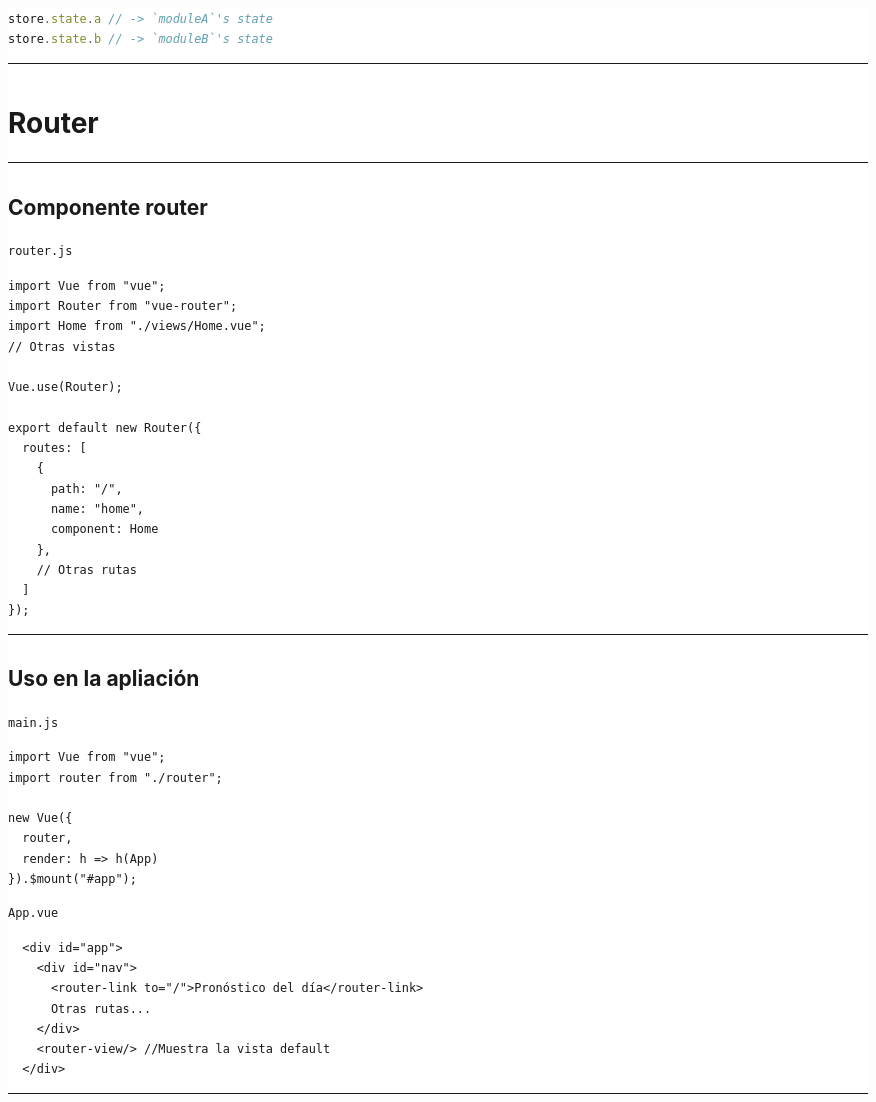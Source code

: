 ```javascript
store.state.a // -> `moduleA`'s state
store.state.b // -> `moduleB`'s state
```

---

# Router

---
## Componente router
`router.js`
```
import Vue from "vue";
import Router from "vue-router";
import Home from "./views/Home.vue";
// Otras vistas

Vue.use(Router);

export default new Router({
  routes: [
    {
      path: "/",
      name: "home",
      component: Home
    },
    // Otras rutas
  ]
});
```
---
## Uso en la apliación
`main.js`
```
import Vue from "vue";
import router from "./router";

new Vue({
  router,
  render: h => h(App)
}).$mount("#app");
```

`App.vue`
```
  <div id="app">
    <div id="nav">
      <router-link to="/">Pronóstico del día</router-link>
      Otras rutas...
    </div>
    <router-view/> //Muestra la vista default
  </div>
```

---